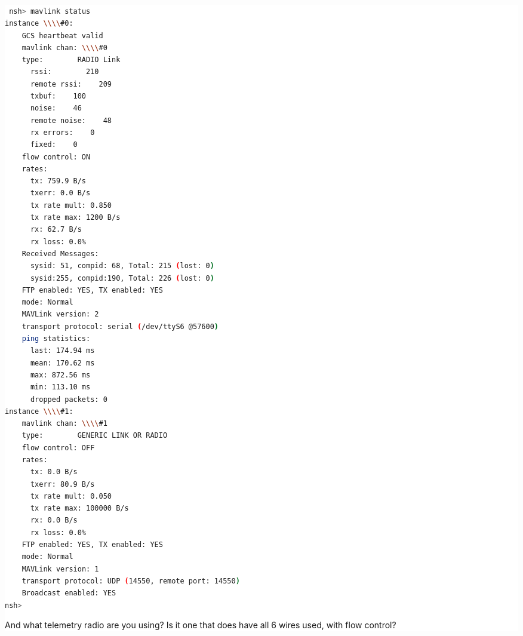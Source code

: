 ```bash     
 nsh> mavlink status        
instance \\\\#0:        
    GCS heartbeat valid        
    mavlink chan: \\\\#0        
    type:        RADIO Link        
      rssi:        210        
      remote rssi:    209        
      txbuf:    100        
      noise:    46        
      remote noise:    48        
      rx errors:    0        
      fixed:    0        
    flow control: ON        
    rates:        
      tx: 759.9 B/s        
      txerr: 0.0 B/s        
      tx rate mult: 0.850        
      tx rate max: 1200 B/s        
      rx: 62.7 B/s        
      rx loss: 0.0%        
    Received Messages:        
      sysid: 51, compid: 68, Total: 215 (lost: 0)        
      sysid:255, compid:190, Total: 226 (lost: 0)        
    FTP enabled: YES, TX enabled: YES        
    mode: Normal        
    MAVLink version: 2        
    transport protocol: serial (/dev/ttyS6 @57600)        
    ping statistics:        
      last: 174.94 ms        
      mean: 170.62 ms        
      max: 872.56 ms        
      min: 113.10 ms        
      dropped packets: 0        
instance \\\\#1:        
    mavlink chan: \\\\#1        
    type:        GENERIC LINK OR RADIO        
    flow control: OFF        
    rates:        
      tx: 0.0 B/s        
      txerr: 80.9 B/s        
      tx rate mult: 0.050        
      tx rate max: 100000 B/s        
      rx: 0.0 B/s        
      rx loss: 0.0%        
    FTP enabled: YES, TX enabled: YES        
    mode: Normal        
    MAVLink version: 1        
    transport protocol: UDP (14550, remote port: 14550)        
    Broadcast enabled: YES        
nsh>         
```  
And what telemetry radio are you using? Is it one that does have all 6 wires used, with flow control?  
